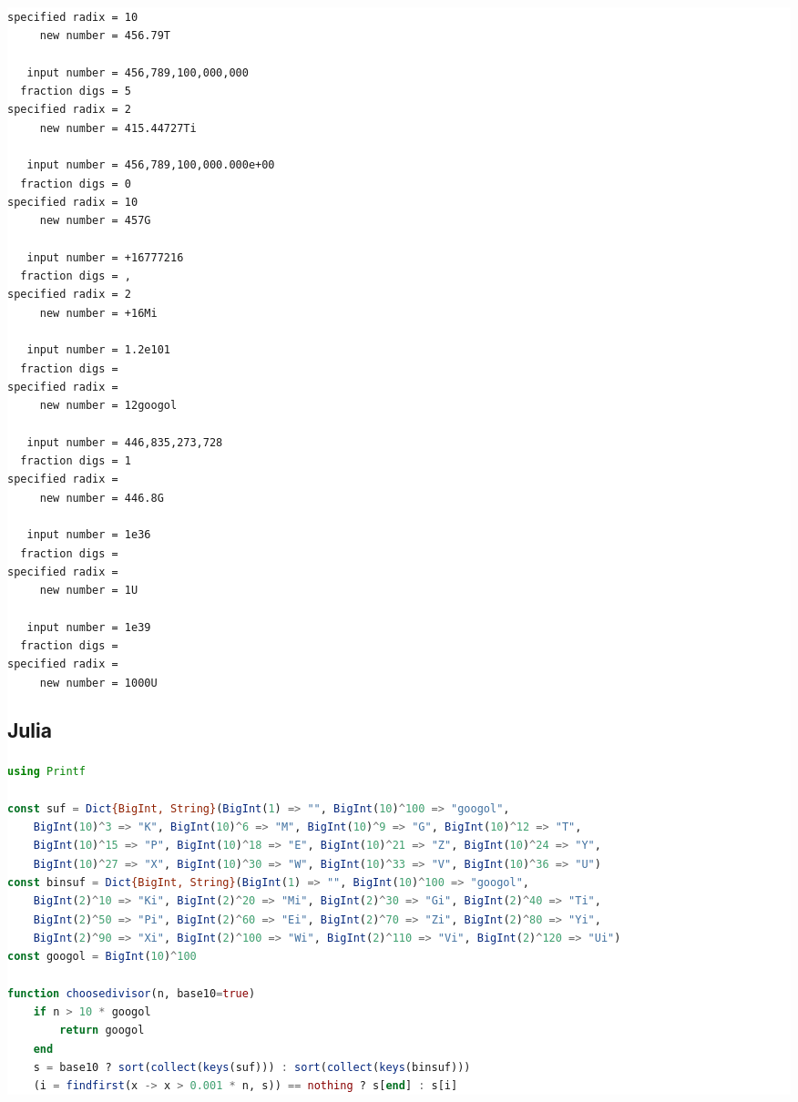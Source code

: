 ```txt
specified radix = 10
     new number = 456.79T

   input number = 456,789,100,000,000
  fraction digs = 5
specified radix = 2
     new number = 415.44727Ti

   input number = 456,789,100,000.000e+00
  fraction digs = 0
specified radix = 10
     new number = 457G

   input number = +16777216
  fraction digs = ,
specified radix = 2
     new number = +16Mi

   input number = 1.2e101
  fraction digs = 
specified radix = 
     new number = 12googol

   input number = 446,835,273,728
  fraction digs = 1
specified radix = 
     new number = 446.8G

   input number = 1e36
  fraction digs = 
specified radix = 
     new number = 1U

   input number = 1e39
  fraction digs = 
specified radix = 
     new number = 1000U

```




## Julia


```julia
using Printf

const suf = Dict{BigInt, String}(BigInt(1) => "", BigInt(10)^100 => "googol",
    BigInt(10)^3 => "K", BigInt(10)^6 => "M", BigInt(10)^9 => "G", BigInt(10)^12 => "T",
    BigInt(10)^15 => "P", BigInt(10)^18 => "E", BigInt(10)^21 => "Z", BigInt(10)^24 => "Y",
    BigInt(10)^27 => "X", BigInt(10)^30 => "W", BigInt(10)^33 => "V", BigInt(10)^36 => "U")
const binsuf = Dict{BigInt, String}(BigInt(1) => "", BigInt(10)^100 => "googol",
    BigInt(2)^10 => "Ki", BigInt(2)^20 => "Mi", BigInt(2)^30 => "Gi", BigInt(2)^40 => "Ti",
    BigInt(2)^50 => "Pi", BigInt(2)^60 => "Ei", BigInt(2)^70 => "Zi", BigInt(2)^80 => "Yi",
    BigInt(2)^90 => "Xi", BigInt(2)^100 => "Wi", BigInt(2)^110 => "Vi", BigInt(2)^120 => "Ui")
const googol = BigInt(10)^100

function choosedivisor(n, base10=true)
    if n > 10 * googol
        return googol
    end
    s = base10 ? sort(collect(keys(suf))) : sort(collect(keys(binsuf)))
    (i = findfirst(x -> x > 0.001 * n, s)) == nothing ? s[end] : s[i]
```